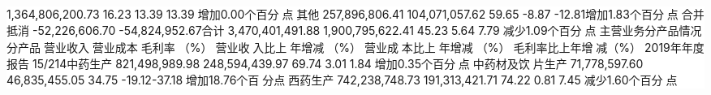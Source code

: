 1,364,806,200.73
16.23
13.39
13.39
增加0.00个百分
点
其他
257,896,806.41
104,071,057.62
59.65
-8.87
-12.81增加1.83个百分
点
合并抵消
-52,226,606.70
-54,824,952.67合计
3,470,401,491.88
1,900,795,622.41
45.23
5.64
7.79
减少1.09个百分
点
主营业务分产品情况
分产品
营业收入
营业成本
毛利率
（%）
营业收
入比上
年增减
（%）
营业成
本比上
年增减
（%）
毛利率比上年增
减（%）
2019年年度报告
15/214中药生产
821,498,989.98
248,594,439.97
69.74
3.01
1.84
增加0.35个百分
点
中药材及饮
片生产
71,778,597.60
46,835,455.05
34.75
-19.12-37.18
增加18.76个百
分点
西药生产
742,238,748.73
191,313,421.71
74.22
0.81
7.45
减少1.60个百分
点